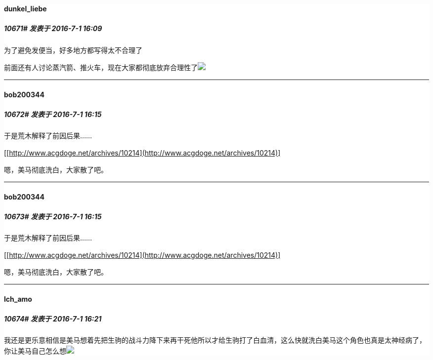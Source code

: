 ####  dunkel_liebe  
##### 10671#       发表于 2016-7-1 16:09




为了避免发便当，好多地方都写得太不合理了


前面还有人讨论蒸汽箭、推火车，现在大家都彻底放弃合理性了<img src="https://static.saraba1st.com/image/smiley/face/100.gif" referrerpolicy="no-referrer">







-----

####  bob200344  
##### 10672#       发表于 2016-7-1 16:15




于是荒木解释了前因后果……

[[http://www.acgdoge.net/archives/10214](http://www.acgdoge.net/archives/10214)]

嗯，美马彻底洗白，大家散了吧。







-----

####  bob200344  
##### 10673#       发表于 2016-7-1 16:15




于是荒木解释了前因后果……

[[http://www.acgdoge.net/archives/10214](http://www.acgdoge.net/archives/10214)]

嗯，美马彻底洗白，大家散了吧。







-----

####  lch_amo  
##### 10674#       发表于 2016-7-1 16:21




我还是更乐意相信是美马想着先把生驹的战斗力降下来再干死他所以才给生驹打了白血清，这么快就洗白美马这个角色也真是太神经病了，你让美马自己怎么想<img src="https://static.saraba1st.com/image/smiley/face/149.gif" referrerpolicy="no-referrer">

